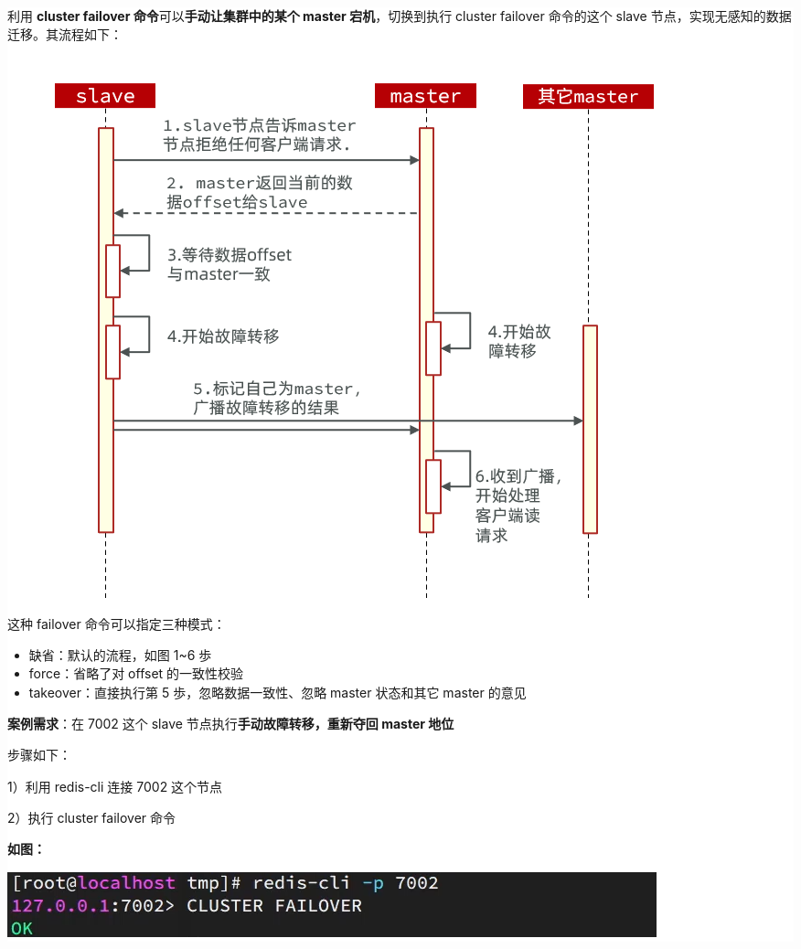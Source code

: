 利用 **cluster failover 命令**可以**手动让集群中的某个 master 宕机**，切换到执行 cluster failover 命令的这个 slave 节点，实现无感知的数据迁移。其流程如下：

![](<assets/1740016803339.png>)

这种 failover 命令可以指定三种模式：

*   缺省：默认的流程，如图 1~6 歩
*   force：省略了对 offset 的一致性校验
*   takeover：直接执行第 5 歩，忽略数据一致性、忽略 master 状态和其它 master 的意见

**案例需求**：在 7002 这个 slave 节点执行**手动故障转移，重新夺回 master 地位**

步骤如下：

1）利用 redis-cli 连接 7002 这个节点

2）执行 cluster failover 命令

**如图：**

![](<assets/1740016803585.png>)
